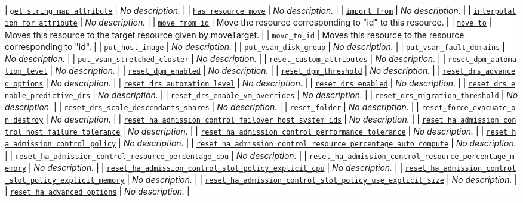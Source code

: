 | <code><a href="#@cdktf/provider-vsphere.computeCluster.ComputeCluster.getStringMapAttribute">get_string_map_attribute</a></code> | *No description.* |
| <code><a href="#@cdktf/provider-vsphere.computeCluster.ComputeCluster.hasResourceMove">has_resource_move</a></code> | *No description.* |
| <code><a href="#@cdktf/provider-vsphere.computeCluster.ComputeCluster.importFrom">import_from</a></code> | *No description.* |
| <code><a href="#@cdktf/provider-vsphere.computeCluster.ComputeCluster.interpolationForAttribute">interpolation_for_attribute</a></code> | *No description.* |
| <code><a href="#@cdktf/provider-vsphere.computeCluster.ComputeCluster.moveFromId">move_from_id</a></code> | Move the resource corresponding to "id" to this resource. |
| <code><a href="#@cdktf/provider-vsphere.computeCluster.ComputeCluster.moveTo">move_to</a></code> | Moves this resource to the target resource given by moveTarget. |
| <code><a href="#@cdktf/provider-vsphere.computeCluster.ComputeCluster.moveToId">move_to_id</a></code> | Moves this resource to the resource corresponding to "id". |
| <code><a href="#@cdktf/provider-vsphere.computeCluster.ComputeCluster.putHostImage">put_host_image</a></code> | *No description.* |
| <code><a href="#@cdktf/provider-vsphere.computeCluster.ComputeCluster.putVsanDiskGroup">put_vsan_disk_group</a></code> | *No description.* |
| <code><a href="#@cdktf/provider-vsphere.computeCluster.ComputeCluster.putVsanFaultDomains">put_vsan_fault_domains</a></code> | *No description.* |
| <code><a href="#@cdktf/provider-vsphere.computeCluster.ComputeCluster.putVsanStretchedCluster">put_vsan_stretched_cluster</a></code> | *No description.* |
| <code><a href="#@cdktf/provider-vsphere.computeCluster.ComputeCluster.resetCustomAttributes">reset_custom_attributes</a></code> | *No description.* |
| <code><a href="#@cdktf/provider-vsphere.computeCluster.ComputeCluster.resetDpmAutomationLevel">reset_dpm_automation_level</a></code> | *No description.* |
| <code><a href="#@cdktf/provider-vsphere.computeCluster.ComputeCluster.resetDpmEnabled">reset_dpm_enabled</a></code> | *No description.* |
| <code><a href="#@cdktf/provider-vsphere.computeCluster.ComputeCluster.resetDpmThreshold">reset_dpm_threshold</a></code> | *No description.* |
| <code><a href="#@cdktf/provider-vsphere.computeCluster.ComputeCluster.resetDrsAdvancedOptions">reset_drs_advanced_options</a></code> | *No description.* |
| <code><a href="#@cdktf/provider-vsphere.computeCluster.ComputeCluster.resetDrsAutomationLevel">reset_drs_automation_level</a></code> | *No description.* |
| <code><a href="#@cdktf/provider-vsphere.computeCluster.ComputeCluster.resetDrsEnabled">reset_drs_enabled</a></code> | *No description.* |
| <code><a href="#@cdktf/provider-vsphere.computeCluster.ComputeCluster.resetDrsEnablePredictiveDrs">reset_drs_enable_predictive_drs</a></code> | *No description.* |
| <code><a href="#@cdktf/provider-vsphere.computeCluster.ComputeCluster.resetDrsEnableVmOverrides">reset_drs_enable_vm_overrides</a></code> | *No description.* |
| <code><a href="#@cdktf/provider-vsphere.computeCluster.ComputeCluster.resetDrsMigrationThreshold">reset_drs_migration_threshold</a></code> | *No description.* |
| <code><a href="#@cdktf/provider-vsphere.computeCluster.ComputeCluster.resetDrsScaleDescendantsShares">reset_drs_scale_descendants_shares</a></code> | *No description.* |
| <code><a href="#@cdktf/provider-vsphere.computeCluster.ComputeCluster.resetFolder">reset_folder</a></code> | *No description.* |
| <code><a href="#@cdktf/provider-vsphere.computeCluster.ComputeCluster.resetForceEvacuateOnDestroy">reset_force_evacuate_on_destroy</a></code> | *No description.* |
| <code><a href="#@cdktf/provider-vsphere.computeCluster.ComputeCluster.resetHaAdmissionControlFailoverHostSystemIds">reset_ha_admission_control_failover_host_system_ids</a></code> | *No description.* |
| <code><a href="#@cdktf/provider-vsphere.computeCluster.ComputeCluster.resetHaAdmissionControlHostFailureTolerance">reset_ha_admission_control_host_failure_tolerance</a></code> | *No description.* |
| <code><a href="#@cdktf/provider-vsphere.computeCluster.ComputeCluster.resetHaAdmissionControlPerformanceTolerance">reset_ha_admission_control_performance_tolerance</a></code> | *No description.* |
| <code><a href="#@cdktf/provider-vsphere.computeCluster.ComputeCluster.resetHaAdmissionControlPolicy">reset_ha_admission_control_policy</a></code> | *No description.* |
| <code><a href="#@cdktf/provider-vsphere.computeCluster.ComputeCluster.resetHaAdmissionControlResourcePercentageAutoCompute">reset_ha_admission_control_resource_percentage_auto_compute</a></code> | *No description.* |
| <code><a href="#@cdktf/provider-vsphere.computeCluster.ComputeCluster.resetHaAdmissionControlResourcePercentageCpu">reset_ha_admission_control_resource_percentage_cpu</a></code> | *No description.* |
| <code><a href="#@cdktf/provider-vsphere.computeCluster.ComputeCluster.resetHaAdmissionControlResourcePercentageMemory">reset_ha_admission_control_resource_percentage_memory</a></code> | *No description.* |
| <code><a href="#@cdktf/provider-vsphere.computeCluster.ComputeCluster.resetHaAdmissionControlSlotPolicyExplicitCpu">reset_ha_admission_control_slot_policy_explicit_cpu</a></code> | *No description.* |
| <code><a href="#@cdktf/provider-vsphere.computeCluster.ComputeCluster.resetHaAdmissionControlSlotPolicyExplicitMemory">reset_ha_admission_control_slot_policy_explicit_memory</a></code> | *No description.* |
| <code><a href="#@cdktf/provider-vsphere.computeCluster.ComputeCluster.resetHaAdmissionControlSlotPolicyUseExplicitSize">reset_ha_admission_control_slot_policy_use_explicit_size</a></code> | *No description.* |
| <code><a href="#@cdktf/provider-vsphere.computeCluster.ComputeCluster.resetHaAdvancedOptions">reset_ha_advanced_options</a></code> | *No description.* |